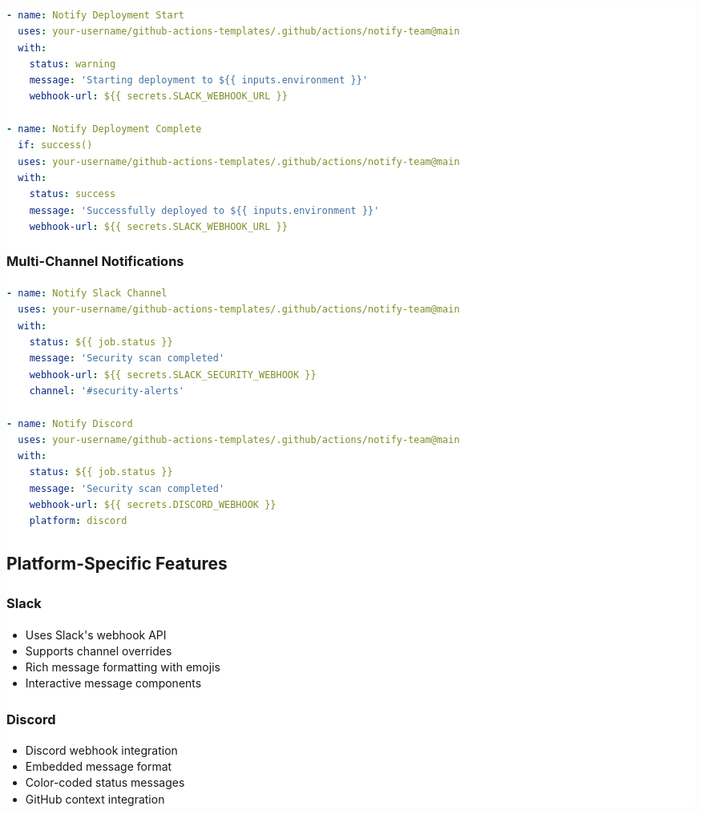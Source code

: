 ```yaml
- name: Notify Deployment Start
  uses: your-username/github-actions-templates/.github/actions/notify-team@main
  with:
    status: warning
    message: 'Starting deployment to ${{ inputs.environment }}'
    webhook-url: ${{ secrets.SLACK_WEBHOOK_URL }}

- name: Notify Deployment Complete
  if: success()
  uses: your-username/github-actions-templates/.github/actions/notify-team@main
  with:
    status: success
    message: 'Successfully deployed to ${{ inputs.environment }}'
    webhook-url: ${{ secrets.SLACK_WEBHOOK_URL }}
```

### Multi-Channel Notifications

```yaml
- name: Notify Slack Channel
  uses: your-username/github-actions-templates/.github/actions/notify-team@main
  with:
    status: ${{ job.status }}
    message: 'Security scan completed'
    webhook-url: ${{ secrets.SLACK_SECURITY_WEBHOOK }}
    channel: '#security-alerts'

- name: Notify Discord
  uses: your-username/github-actions-templates/.github/actions/notify-team@main
  with:
    status: ${{ job.status }}
    message: 'Security scan completed'
    webhook-url: ${{ secrets.DISCORD_WEBHOOK }}
    platform: discord
```

## Platform-Specific Features

### Slack

* Uses Slack's webhook API
* Supports channel overrides
* Rich message formatting with emojis
* Interactive message components

### Discord

* Discord webhook integration
* Embedded message format
* Color-coded status messages
* GitHub context integration
